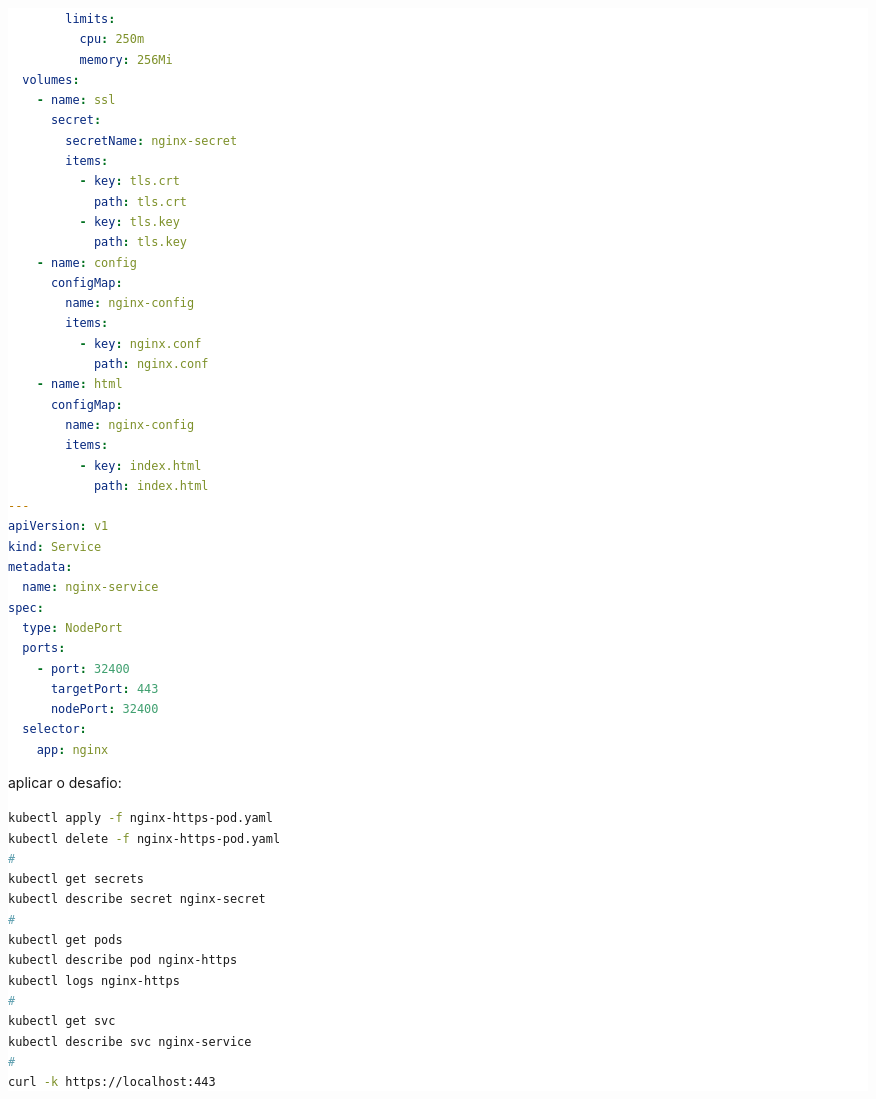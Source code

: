```yaml title="nginx-https-pod.yaml"
        limits:
          cpu: 250m
          memory: 256Mi
  volumes:
    - name: ssl
      secret:
        secretName: nginx-secret
        items:
          - key: tls.crt
            path: tls.crt
          - key: tls.key
            path: tls.key
    - name: config
      configMap:
        name: nginx-config
        items:
          - key: nginx.conf
            path: nginx.conf
    - name: html
      configMap:
        name: nginx-config
        items:
          - key: index.html
            path: index.html
---
apiVersion: v1
kind: Service
metadata:
  name: nginx-service
spec:
  type: NodePort
  ports:
    - port: 32400
      targetPort: 443
      nodePort: 32400
  selector:
    app: nginx
```

aplicar o desafio:

```bash
kubectl apply -f nginx-https-pod.yaml
kubectl delete -f nginx-https-pod.yaml
#
kubectl get secrets
kubectl describe secret nginx-secret
#
kubectl get pods
kubectl describe pod nginx-https
kubectl logs nginx-https
#
kubectl get svc
kubectl describe svc nginx-service
#
curl -k https://localhost:443
```
